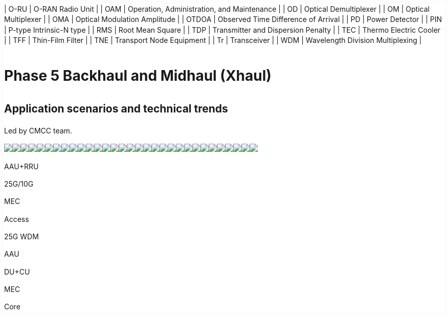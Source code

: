 | O-RU | O-RAN Radio Unit |
| OAM | Operation, Administration, and Maintenance |
| OD | Optical Demultiplexer |
| OM | Optical Multiplexer |
| OMA | Optical Modulation Amplitude |
| OTDOA | Observed Time Difference of Arrival |
| PD | Power Detector |
| PIN | P-type Intrinsic-N type |
| RMS | Root Mean Square |
| TDP | Transmitter and Dispersion Penalty |
| TEC | Thermo Electric Cooler |
| TFF | Thin-Film Filter |
| TNE | Transport Node Equipment |
| Tr | Transceiver |
| WDM | Wavelength Division Multiplexing |

</div>

# Phase 5 Backhaul and Midhaul (Xhaul)

## Application scenarios and technical trends

Led by CMCC team.

![]({{site.baseurl}}/assets/images/2647e92c2251.png)![]({{site.baseurl}}/assets/images/721b90bd3526.png)![]({{site.baseurl}}/assets/images/d9c2494f7f03.png)![]({{site.baseurl}}/assets/images/cd537d7daa20.png)![]({{site.baseurl}}/assets/images/12706ac80d35.png)![]({{site.baseurl}}/assets/images/fc621f39b6df.png)![]({{site.baseurl}}/assets/images/5ade1923a064.png)![]({{site.baseurl}}/assets/images/5ade1923a064.png)![]({{site.baseurl}}/assets/images/5ade1923a064.png)![]({{site.baseurl}}/assets/images/5ade1923a064.png)![]({{site.baseurl}}/assets/images/c86cecbf3848.png)![]({{site.baseurl}}/assets/images/5ade1923a064.png)![]({{site.baseurl}}/assets/images/5ade1923a064.png)![]({{site.baseurl}}/assets/images/5ade1923a064.png)![]({{site.baseurl}}/assets/images/c0fdb7784a2e.png)![]({{site.baseurl}}/assets/images/be7bb386bc54.png)![]({{site.baseurl}}/assets/images/6e83aaf2cfd7.png)![]({{site.baseurl}}/assets/images/89d0eef7dd36.png)![]({{site.baseurl}}/assets/images/5ade1923a064.png)![]({{site.baseurl}}/assets/images/5ade1923a064.png)![]({{site.baseurl}}/assets/images/5ade1923a064.png)![]({{site.baseurl}}/assets/images/e50f9859fbab.png)![]({{site.baseurl}}/assets/images/46710f906030.png)![]({{site.baseurl}}/assets/images/114eaa9b73c3.png)![]({{site.baseurl}}/assets/images/e73d8436e40c.png)![]({{site.baseurl}}/assets/images/f4def0955199.png)![]({{site.baseurl}}/assets/images/48a96965f272.png)![]({{site.baseurl}}/assets/images/361eec7b43e7.png)![]({{site.baseurl}}/assets/images/442dc01386cc.png)![]({{site.baseurl}}/assets/images/96b5dc87631b.jpg)![]({{site.baseurl}}/assets/images/ce7e5ecf29f5.png)

AAU+RRU

25G/10G

MEC

Access

25G WDM

AAU

DU+CU

MEC

Core
